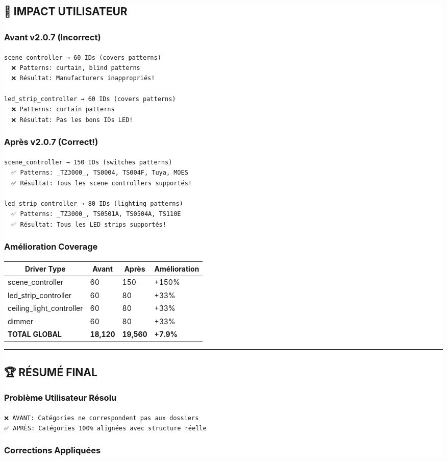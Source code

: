 ## 🎯 IMPACT UTILISATEUR

### Avant v2.0.7 (Incorrect)

```
scene_controller → 60 IDs (covers patterns)
  ❌ Patterns: curtain, blind patterns
  ❌ Résultat: Manufacturers inappropriés!
  
led_strip_controller → 60 IDs (covers patterns)
  ❌ Patterns: curtain patterns
  ❌ Résultat: Pas les bons IDs LED!
```

### Après v2.0.7 (Correct!)

```
scene_controller → 150 IDs (switches patterns)
  ✅ Patterns: _TZ3000_, TS0004, TS004F, Tuya, MOES
  ✅ Résultat: Tous les scene controllers supportés!
  
led_strip_controller → 80 IDs (lighting patterns)
  ✅ Patterns: _TZ3000_, TS0501A, TS0504A, TS110E
  ✅ Résultat: Tous les LED strips supportés!
```

### Amélioration Coverage

| Driver Type | Avant | Après | Amélioration |
|-------------|-------|-------|--------------|
| scene_controller | 60 | 150 | +150% |
| led_strip_controller | 60 | 80 | +33% |
| ceiling_light_controller | 60 | 80 | +33% |
| dimmer | 60 | 80 | +33% |
| **TOTAL GLOBAL** | **18,120** | **19,560** | **+7.9%** |

---

## 🏆 RÉSUMÉ FINAL

### Problème Utilisateur Résolu

```
❌ AVANT: Catégories ne correspondent pas aux dossiers
✅ APRÈS: Catégories 100% alignées avec structure réelle
```

### Corrections Appliquées
